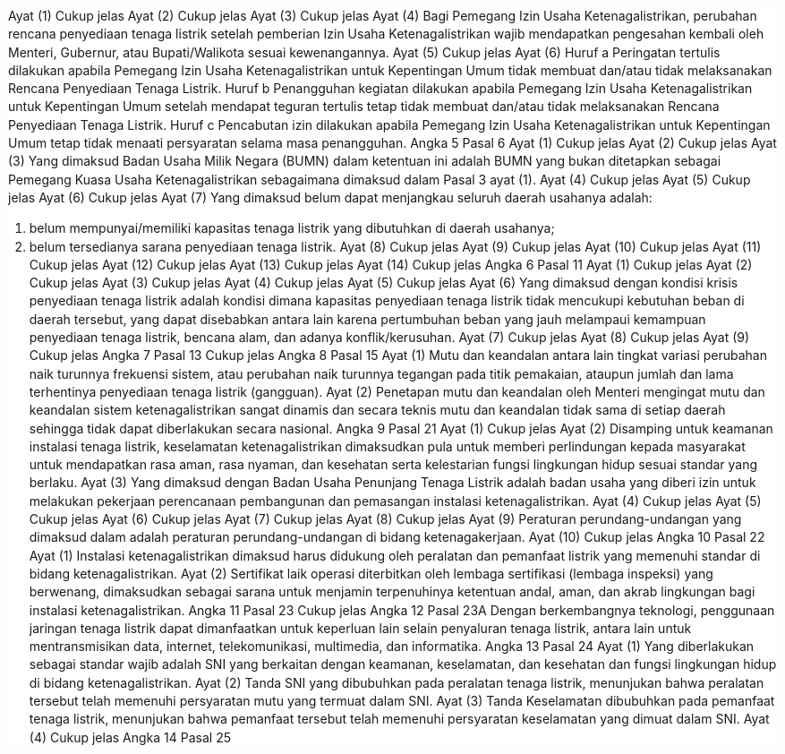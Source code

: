 Ayat (1) Cukup jelas Ayat (2) Cukup jelas Ayat (3) Cukup jelas Ayat (4) Bagi Pemegang Izin Usaha Ketenagalistrikan, perubahan rencana penyediaan tenaga listrik setelah pemberian Izin Usaha Ketenagalistrikan wajib mendapatkan pengesahan kembali oleh Menteri, Gubernur, atau Bupati/Walikota sesuai kewenangannya. Ayat (5) Cukup jelas Ayat (6) Huruf a Peringatan tertulis dilakukan apabila Pemegang Izin Usaha Ketenagalistrikan untuk Kepentingan Umum tidak membuat dan/atau tidak melaksanakan Rencana Penyediaan Tenaga Listrik. Huruf b Penangguhan kegiatan dilakukan apabila Pemegang Izin Usaha Ketenagalistrikan untuk Kepentingan Umum setelah mendapat teguran tertulis tetap tidak membuat dan/atau tidak melaksanakan Rencana Penyediaan Tenaga Listrik. Huruf c Pencabutan izin dilakukan apabila Pemegang Izin Usaha Ketenagalistrikan untuk Kepentingan Umum tetap tidak menaati persyaratan selama masa penangguhan. Angka 5
Pasal 6
Ayat (1) Cukup jelas Ayat (2) Cukup jelas Ayat (3) Yang dimaksud Badan Usaha Milik Negara (BUMN) dalam ketentuan ini adalah BUMN yang bukan ditetapkan sebagai Pemegang Kuasa Usaha Ketenagalistrikan sebagaimana dimaksud dalam Pasal 3 ayat (1). Ayat (4) Cukup jelas Ayat (5) Cukup jelas Ayat (6) Cukup jelas Ayat (7) Yang dimaksud belum dapat menjangkau seluruh daerah usahanya adalah:
1. belum mempunyai/memiliki kapasitas tenaga listrik yang dibutuhkan di daerah usahanya;
2. belum tersedianya sarana penyediaan tenaga listrik. Ayat (8) Cukup jelas Ayat (9) Cukup jelas Ayat (10) Cukup jelas Ayat (11) Cukup jelas Ayat (12) Cukup jelas Ayat (13) Cukup jelas Ayat (14) Cukup jelas Angka 6
Pasal 11
Ayat (1) Cukup jelas Ayat (2) Cukup jelas Ayat (3) Cukup jelas Ayat (4) Cukup jelas Ayat (5) Cukup jelas Ayat (6) Yang dimaksud dengan kondisi krisis penyediaan tenaga listrik adalah kondisi dimana kapasitas penyediaan tenaga listrik tidak mencukupi kebutuhan beban di daerah tersebut, yang dapat disebabkan antara lain karena pertumbuhan beban yang jauh melampaui kemampuan penyediaan tenaga listrik, bencana alam, dan adanya konflik/kerusuhan. Ayat (7) Cukup jelas Ayat (8) Cukup jelas Ayat (9) Cukup jelas Angka 7
Pasal 13
Cukup jelas Angka 8
Pasal 15
Ayat (1) Mutu dan keandalan antara lain tingkat variasi perubahan naik turunnya frekuensi sistem, atau perubahan naik turunnya tegangan pada titik pemakaian, ataupun jumlah dan lama terhentinya penyediaan tenaga listrik (gangguan). Ayat (2) Penetapan mutu dan keandalan oleh Menteri mengingat mutu dan keandalan sistem ketenagalistrikan sangat dinamis dan secara teknis mutu dan keandalan tidak sama di setiap daerah sehingga tidak dapat diberlakukan secara nasional. Angka 9
Pasal 21
Ayat (1) Cukup jelas Ayat (2) Disamping untuk keamanan instalasi tenaga listrik, keselamatan ketenagalistrikan dimaksudkan pula untuk memberi perlindungan kepada masyarakat untuk mendapatkan rasa aman, rasa nyaman, dan kesehatan serta kelestarian fungsi lingkungan hidup sesuai standar yang berlaku. Ayat (3) Yang dimaksud dengan Badan Usaha Penunjang Tenaga Listrik adalah badan usaha yang diberi izin untuk melakukan pekerjaan perencanaan pembangunan dan pemasangan instalasi ketenagalistrikan. Ayat (4) Cukup jelas Ayat (5) Cukup jelas Ayat (6) Cukup jelas Ayat (7) Cukup jelas Ayat (8) Cukup jelas Ayat (9) Peraturan perundang-undangan yang dimaksud dalam adalah peraturan perundang-undangan di bidang ketenagakerjaan. Ayat (10) Cukup jelas Angka 10
Pasal 22
Ayat (1) Instalasi ketenagalistrikan dimaksud harus didukung oleh peralatan dan pemanfaat listrik yang memenuhi standar di bidang ketenagalistrikan. Ayat (2) Sertifikat laik operasi diterbitkan oleh lembaga sertifikasi (lembaga inspeksi) yang berwenang, dimaksudkan sebagai sarana untuk menjamin terpenuhinya ketentuan andal, aman, dan akrab lingkungan bagi instalasi ketenagalistrikan. Angka 11
Pasal 23
Cukup jelas Angka 12
Pasal 23A
Dengan berkembangnya teknologi, penggunaan jaringan tenaga listrik dapat dimanfaatkan untuk keperluan lain selain penyaluran tenaga listrik, antara lain untuk mentransmisikan data, internet, telekomunikasi, multimedia, dan informatika. Angka 13
Pasal 24
Ayat (1) Yang diberlakukan sebagai standar wajib adalah SNI yang berkaitan dengan keamanan, keselamatan, dan kesehatan dan fungsi lingkungan hidup di bidang ketenagalistrikan. Ayat (2) Tanda SNI yang dibubuhkan pada peralatan tenaga listrik, menunjukan bahwa peralatan tersebut telah memenuhi persyaratan mutu yang termuat dalam SNI. Ayat (3) Tanda Keselamatan dibubuhkan pada pemanfaat tenaga listrik, menunjukan bahwa pemanfaat tersebut telah memenuhi persyaratan keselamatan yang dimuat dalam SNI. Ayat (4) Cukup jelas Angka 14
Pasal 25